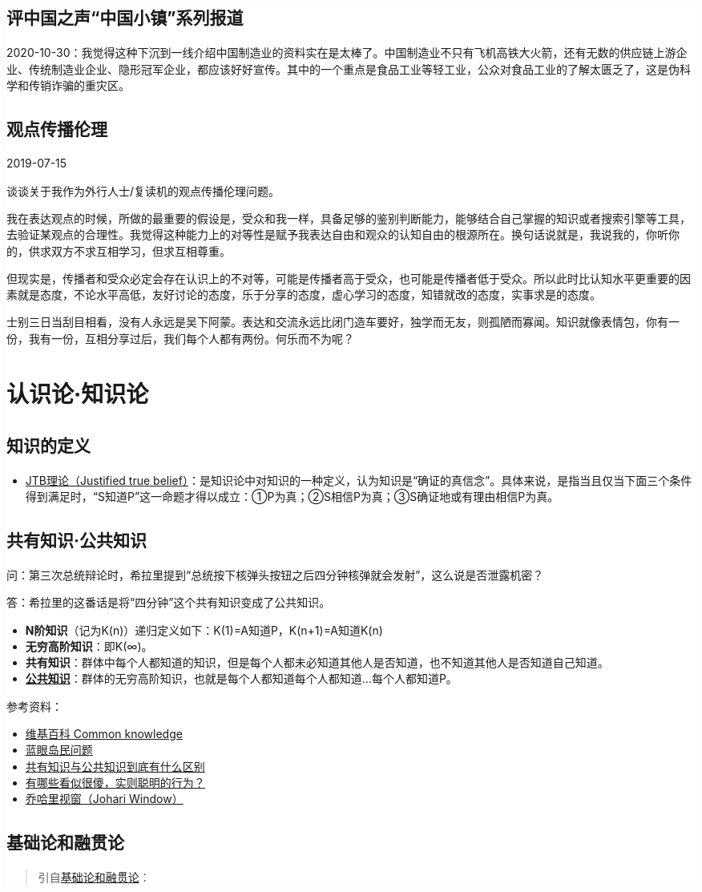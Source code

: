 ## 评中国之声“中国小镇”系列报道

2020-10-30：我觉得这种下沉到一线介绍中国制造业的资料实在是太棒了。中国制造业不只有飞机高铁大火箭，还有无数的供应链上游企业、传统制造业企业、隐形冠军企业，都应该好好宣传。其中的一个重点是食品工业等轻工业，公众对食品工业的了解太匮乏了，这是伪科学和传销诈骗的重灾区。

## 观点传播伦理

2019-07-15

谈谈关于我作为外行人士/复读机的观点传播伦理问题。

我在表达观点的时候，所做的最重要的假设是，受众和我一样，具备足够的鉴别判断能力，能够结合自己掌握的知识或者搜索引擎等工具，去验证某观点的合理性。我觉得这种能力上的对等性是赋予我表达自由和观众的认知自由的根源所在。换句话说就是，我说我的，你听你的，供求双方不求互相学习，但求互相尊重。

但现实是，传播者和受众必定会存在认识上的不对等，可能是传播者高于受众，也可能是传播者低于受众。所以此时比认知水平更重要的因素就是态度，不论水平高低，友好讨论的态度，乐于分享的态度，虚心学习的态度，知错就改的态度，实事求是的态度。

士别三日当刮目相看，没有人永远是吴下阿蒙。表达和交流永远比闭门造车要好，独学而无友，则孤陋而寡闻。知识就像表情包，你有一份，我有一份，互相分享过后，我们每个人都有两份。何乐而不为呢？

# 认识论·知识论

## 知识的定义

- [JTB理论（Justified true belief）](https://zh.wikipedia.org/zh/JTB%E7%90%86%E8%AE%BA)：是知识论中对知识的一种定义，认为知识是“确证的真信念”。具体来说，是指当且仅当下面三个条件得到满足时，“S知道P”这一命题才得以成立：①P为真；②S相信P为真；③S确证地或有理由相信P为真。

## 共有知识·公共知识

问：第三次总统辩论时，希拉里提到“总统按下核弹头按钮之后四分钟核弹就会发射”，这么说是否泄露机密？

答：希拉里的这番话是将“四分钟”这个共有知识变成了公共知识。

- **N阶知识**（记为K(n)）递归定义如下：K(1)=A知道P，K(n+1)=A知道K(n)
- **无穷高阶知识**：即K(∞)。
- **共有知识**：群体中每个人都知道的知识，但是每个人都未必知道其他人是否知道，也不知道其他人是否知道自己知道。
- [**公共知识**](https://wiki.mbalib.com/wiki/%E5%85%AC%E5%85%B1%E7%9F%A5%E8%AF%86)：群体的无穷高阶知识，也就是每个人都知道每个人都知道…每个人都知道P。

参考资料：

- [维基百科 Common knowledge](https://en.wikipedia.org/wiki/Common_knowledge_\(logic\))
- [蓝眼岛民问题](https://terrytao.wordpress.com/2008/02/05/the-blue-eyed-islanders-puzzle/)
- [共有知识与公共知识到底有什么区别](https://www.zhihu.com/question/22333045)
- [有哪些看似很傻，实则聪明的行为？](https://www.zhihu.com/question/60809486/answer/254360593)
- [乔哈里视窗（Johari Window）](https://zh.wikipedia.org/zh-sg/%E5%91%A8%E5%93%88%E9%87%8C%E7%AA%97)

## 基础论和融贯论

> 引自[基础论和融贯论](https://medium.com/@chocy0909/chapter2-%E5%9F%BA%E7%A4%8E%E8%AB%96-foundationalism-%E8%88%87%E8%9E%8D%E8%B2%AB%E8%AB%96-coherentism-deae63e12726)：

